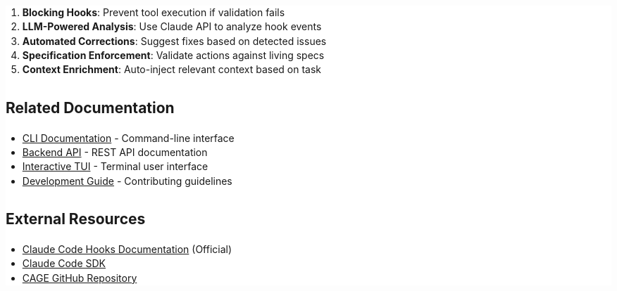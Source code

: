 1. **Blocking Hooks**: Prevent tool execution if validation fails
2. **LLM-Powered Analysis**: Use Claude API to analyze hook events
3. **Automated Corrections**: Suggest fixes based on detected issues
4. **Specification Enforcement**: Validate actions against living specs
5. **Context Enrichment**: Auto-inject relevant context based on task

## Related Documentation

- [CLI Documentation](CLI.md) - Command-line interface
- [Backend API](BACKEND.md) - REST API documentation
- [Interactive TUI](TUI.md) - Terminal user interface
- [Development Guide](DEVELOPMENT.md) - Contributing guidelines

## External Resources

- [Claude Code Hooks Documentation](https://docs.anthropic.com/claude/docs/hooks) (Official)
- [Claude Code SDK](https://github.com/instantlyeasy/claude-code-sdk-ts)
- [CAGE GitHub Repository](https://github.com/sengac/cage)
